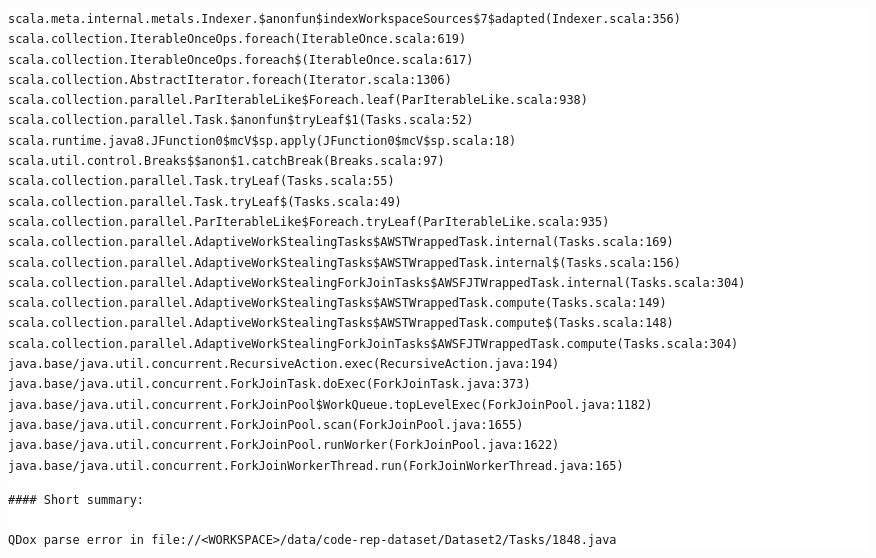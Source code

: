 	scala.meta.internal.metals.Indexer.$anonfun$indexWorkspaceSources$7$adapted(Indexer.scala:356)
	scala.collection.IterableOnceOps.foreach(IterableOnce.scala:619)
	scala.collection.IterableOnceOps.foreach$(IterableOnce.scala:617)
	scala.collection.AbstractIterator.foreach(Iterator.scala:1306)
	scala.collection.parallel.ParIterableLike$Foreach.leaf(ParIterableLike.scala:938)
	scala.collection.parallel.Task.$anonfun$tryLeaf$1(Tasks.scala:52)
	scala.runtime.java8.JFunction0$mcV$sp.apply(JFunction0$mcV$sp.scala:18)
	scala.util.control.Breaks$$anon$1.catchBreak(Breaks.scala:97)
	scala.collection.parallel.Task.tryLeaf(Tasks.scala:55)
	scala.collection.parallel.Task.tryLeaf$(Tasks.scala:49)
	scala.collection.parallel.ParIterableLike$Foreach.tryLeaf(ParIterableLike.scala:935)
	scala.collection.parallel.AdaptiveWorkStealingTasks$AWSTWrappedTask.internal(Tasks.scala:169)
	scala.collection.parallel.AdaptiveWorkStealingTasks$AWSTWrappedTask.internal$(Tasks.scala:156)
	scala.collection.parallel.AdaptiveWorkStealingForkJoinTasks$AWSFJTWrappedTask.internal(Tasks.scala:304)
	scala.collection.parallel.AdaptiveWorkStealingTasks$AWSTWrappedTask.compute(Tasks.scala:149)
	scala.collection.parallel.AdaptiveWorkStealingTasks$AWSTWrappedTask.compute$(Tasks.scala:148)
	scala.collection.parallel.AdaptiveWorkStealingForkJoinTasks$AWSFJTWrappedTask.compute(Tasks.scala:304)
	java.base/java.util.concurrent.RecursiveAction.exec(RecursiveAction.java:194)
	java.base/java.util.concurrent.ForkJoinTask.doExec(ForkJoinTask.java:373)
	java.base/java.util.concurrent.ForkJoinPool$WorkQueue.topLevelExec(ForkJoinPool.java:1182)
	java.base/java.util.concurrent.ForkJoinPool.scan(ForkJoinPool.java:1655)
	java.base/java.util.concurrent.ForkJoinPool.runWorker(ForkJoinPool.java:1622)
	java.base/java.util.concurrent.ForkJoinWorkerThread.run(ForkJoinWorkerThread.java:165)
```
#### Short summary: 

QDox parse error in file://<WORKSPACE>/data/code-rep-dataset/Dataset2/Tasks/1848.java